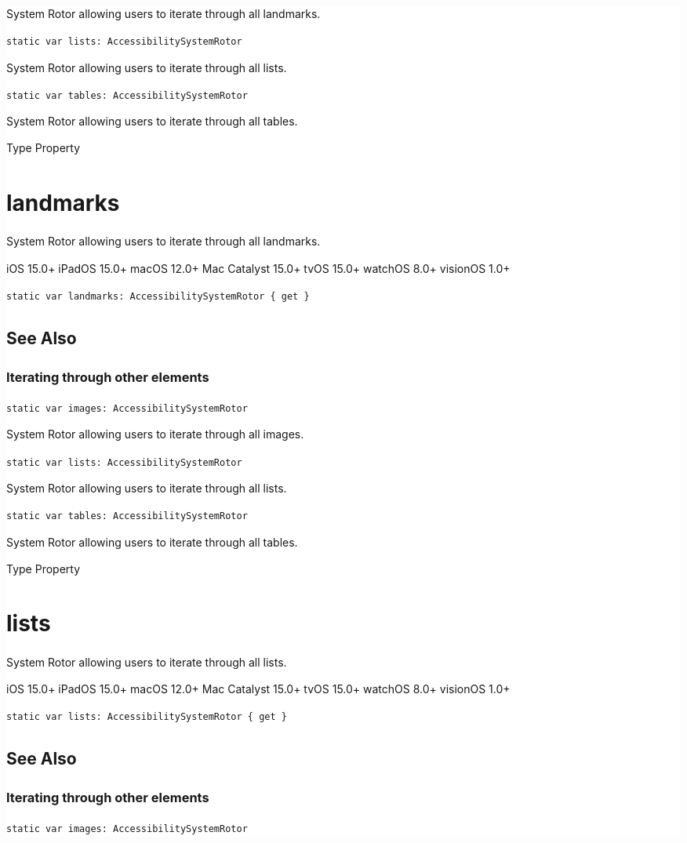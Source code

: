 System Rotor allowing users to iterate through all landmarks.

`static var lists: AccessibilitySystemRotor`

System Rotor allowing users to iterate through all lists.

`static var tables: AccessibilitySystemRotor`

System Rotor allowing users to iterate through all tables.

Type Property

# landmarks

System Rotor allowing users to iterate through all landmarks.

iOS 15.0+  iPadOS 15.0+  macOS 12.0+  Mac Catalyst 15.0+  tvOS 15.0+  watchOS
8.0+  visionOS 1.0+

    
    
    static var landmarks: AccessibilitySystemRotor { get }

## See Also

### Iterating through other elements

`static var images: AccessibilitySystemRotor`

System Rotor allowing users to iterate through all images.

`static var lists: AccessibilitySystemRotor`

System Rotor allowing users to iterate through all lists.

`static var tables: AccessibilitySystemRotor`

System Rotor allowing users to iterate through all tables.

Type Property

# lists

System Rotor allowing users to iterate through all lists.

iOS 15.0+  iPadOS 15.0+  macOS 12.0+  Mac Catalyst 15.0+  tvOS 15.0+  watchOS
8.0+  visionOS 1.0+

    
    
    static var lists: AccessibilitySystemRotor { get }

## See Also

### Iterating through other elements

`static var images: AccessibilitySystemRotor`
